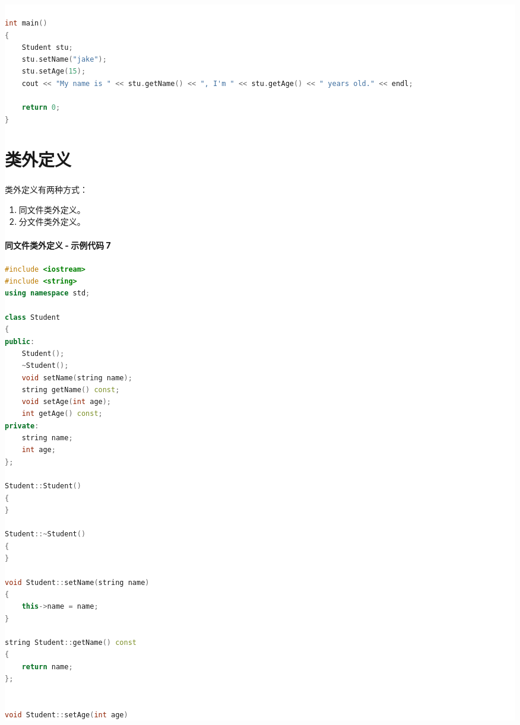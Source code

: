 ```C++

int main()
{
    Student stu;
    stu.setName("jake");
    stu.setAge(15);
    cout << "My name is " << stu.getName() << ", I'm " << stu.getAge() << " years old." << endl;

    return 0;
}
```





#	类外定义



类外定义有两种方式：

1. 同文件类外定义。
2. 分文件类外定义。

#### 同文件类外定义 - 示例代码 7

```C++
#include <iostream>
#include <string>
using namespace std;

class Student
{
public:
    Student();
    ~Student();
    void setName(string name);
    string getName() const;
    void setAge(int age);
    int getAge() const;
private:
    string name;
    int age;
};

Student::Student()
{
}

Student::~Student()
{
}

void Student::setName(string name)
{
    this->name = name;
}

string Student::getName() const
{
    return name;
};


void Student::setAge(int age)
```